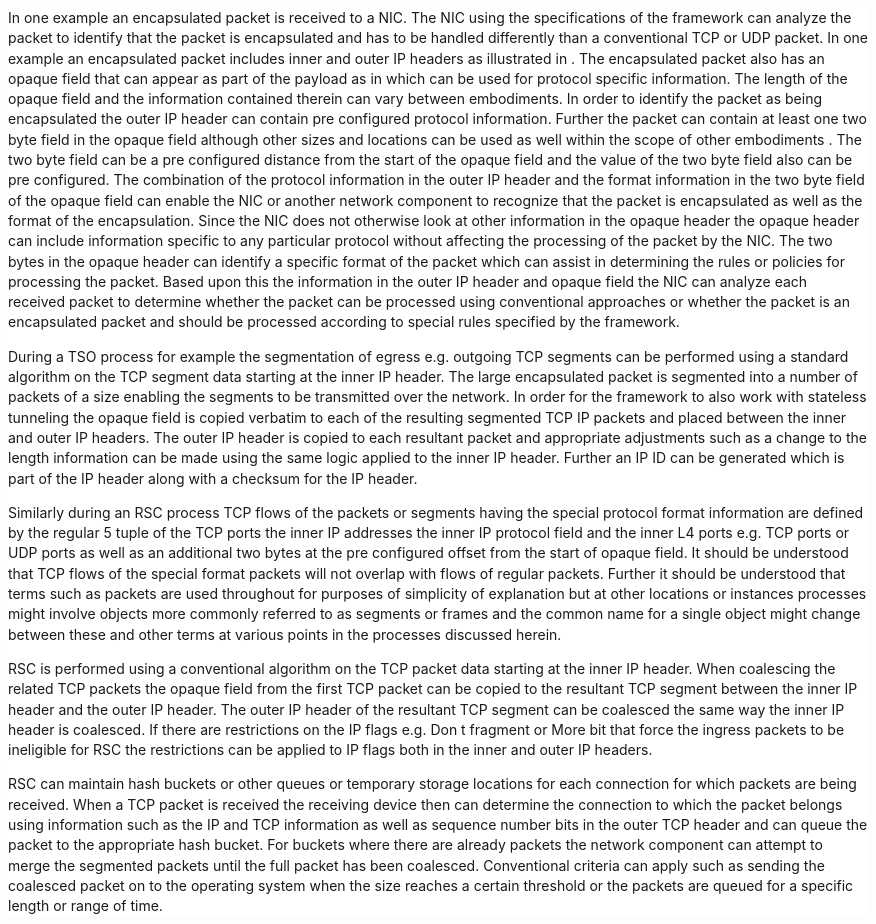 In one example an encapsulated packet is received to a NIC. The NIC using the specifications of the framework can analyze the packet to identify that the packet is encapsulated and has to be handled differently than a conventional TCP or UDP packet. In one example an encapsulated packet includes inner and outer IP headers as illustrated in . The encapsulated packet also has an opaque field that can appear as part of the payload as in which can be used for protocol specific information. The length of the opaque field and the information contained therein can vary between embodiments. In order to identify the packet as being encapsulated the outer IP header can contain pre configured protocol information. Further the packet can contain at least one two byte field in the opaque field although other sizes and locations can be used as well within the scope of other embodiments . The two byte field can be a pre configured distance from the start of the opaque field and the value of the two byte field also can be pre configured. The combination of the protocol information in the outer IP header and the format information in the two byte field of the opaque field can enable the NIC or another network component to recognize that the packet is encapsulated as well as the format of the encapsulation. Since the NIC does not otherwise look at other information in the opaque header the opaque header can include information specific to any particular protocol without affecting the processing of the packet by the NIC. The two bytes in the opaque header can identify a specific format of the packet which can assist in determining the rules or policies for processing the packet. Based upon this the information in the outer IP header and opaque field the NIC can analyze each received packet to determine whether the packet can be processed using conventional approaches or whether the packet is an encapsulated packet and should be processed according to special rules specified by the framework.

During a TSO process for example the segmentation of egress e.g. outgoing TCP segments can be performed using a standard algorithm on the TCP segment data starting at the inner IP header. The large encapsulated packet is segmented into a number of packets of a size enabling the segments to be transmitted over the network. In order for the framework to also work with stateless tunneling the opaque field is copied verbatim to each of the resulting segmented TCP IP packets and placed between the inner and outer IP headers. The outer IP header is copied to each resultant packet and appropriate adjustments such as a change to the length information can be made using the same logic applied to the inner IP header. Further an IP ID can be generated which is part of the IP header along with a checksum for the IP header.

Similarly during an RSC process TCP flows of the packets or segments having the special protocol format information are defined by the regular 5 tuple of the TCP ports the inner IP addresses the inner IP protocol field and the inner L4 ports e.g. TCP ports or UDP ports as well as an additional two bytes at the pre configured offset from the start of opaque field. It should be understood that TCP flows of the special format packets will not overlap with flows of regular packets. Further it should be understood that terms such as packets are used throughout for purposes of simplicity of explanation but at other locations or instances processes might involve objects more commonly referred to as segments or frames and the common name for a single object might change between these and other terms at various points in the processes discussed herein.

RSC is performed using a conventional algorithm on the TCP packet data starting at the inner IP header. When coalescing the related TCP packets the opaque field from the first TCP packet can be copied to the resultant TCP segment between the inner IP header and the outer IP header. The outer IP header of the resultant TCP segment can be coalesced the same way the inner IP header is coalesced. If there are restrictions on the IP flags e.g. Don t fragment or More bit that force the ingress packets to be ineligible for RSC the restrictions can be applied to IP flags both in the inner and outer IP headers.

RSC can maintain hash buckets or other queues or temporary storage locations for each connection for which packets are being received. When a TCP packet is received the receiving device then can determine the connection to which the packet belongs using information such as the IP and TCP information as well as sequence number bits in the outer TCP header and can queue the packet to the appropriate hash bucket. For buckets where there are already packets the network component can attempt to merge the segmented packets until the full packet has been coalesced. Conventional criteria can apply such as sending the coalesced packet on to the operating system when the size reaches a certain threshold or the packets are queued for a specific length or range of time.
